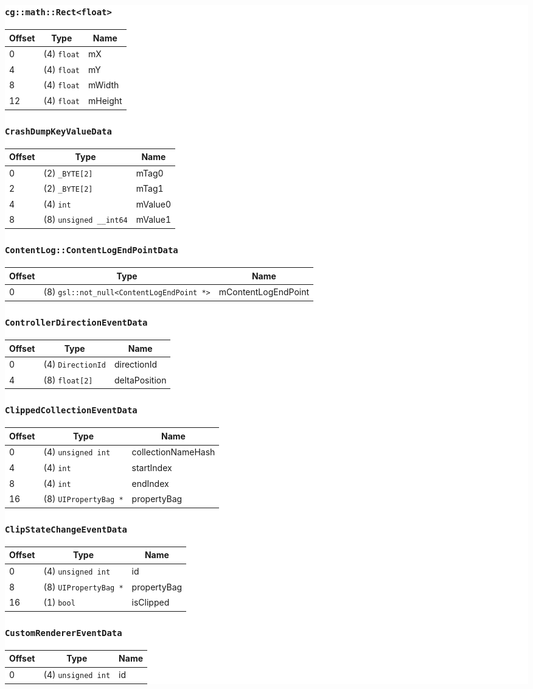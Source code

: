 
### `cg::math::Rect<float>`
Offset | Type | Name
-|-|-
0 | (4) `float` | mX
4 | (4) `float` | mY
8 | (4) `float` | mWidth
12 | (4) `float` | mHeight


### `CrashDumpKeyValueData`
Offset | Type | Name
-|-|-
0 | (2) `_BYTE[2]` | mTag0
2 | (2) `_BYTE[2]` | mTag1
4 | (4) `int` | mValue0
8 | (8) `unsigned __int64` | mValue1


### `ContentLog::ContentLogEndPointData`
Offset | Type | Name
-|-|-
0 | (8) `gsl::not_null<ContentLogEndPoint *>` | mContentLogEndPoint


### `ControllerDirectionEventData`
Offset | Type | Name
-|-|-
0 | (4) `DirectionId` | directionId
4 | (8) `float[2]` | deltaPosition


### `ClippedCollectionEventData`
Offset | Type | Name
-|-|-
0 | (4) `unsigned int` | collectionNameHash
4 | (4) `int` | startIndex
8 | (4) `int` | endIndex
16 | (8) `UIPropertyBag *` | propertyBag


### `ClipStateChangeEventData`
Offset | Type | Name
-|-|-
0 | (4) `unsigned int` | id
8 | (8) `UIPropertyBag *` | propertyBag
16 | (1) `bool` | isClipped


### `CustomRendererEventData`
Offset | Type | Name
-|-|-
0 | (4) `unsigned int` | id
